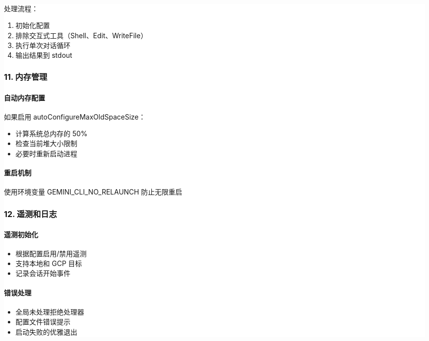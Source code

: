 处理流程：
1. 初始化配置
2. 排除交互式工具（Shell、Edit、WriteFile）
3. 执行单次对话循环
4. 输出结果到 stdout

### 11. 内存管理

#### 自动内存配置
如果启用 autoConfigureMaxOldSpaceSize：
- 计算系统总内存的 50%
- 检查当前堆大小限制
- 必要时重新启动进程

#### 重启机制
使用环境变量 GEMINI_CLI_NO_RELAUNCH 防止无限重启

### 12. 遥测和日志

#### 遥测初始化
- 根据配置启用/禁用遥测
- 支持本地和 GCP 目标
- 记录会话开始事件

#### 错误处理
- 全局未处理拒绝处理器
- 配置文件错误提示
- 启动失败的优雅退出